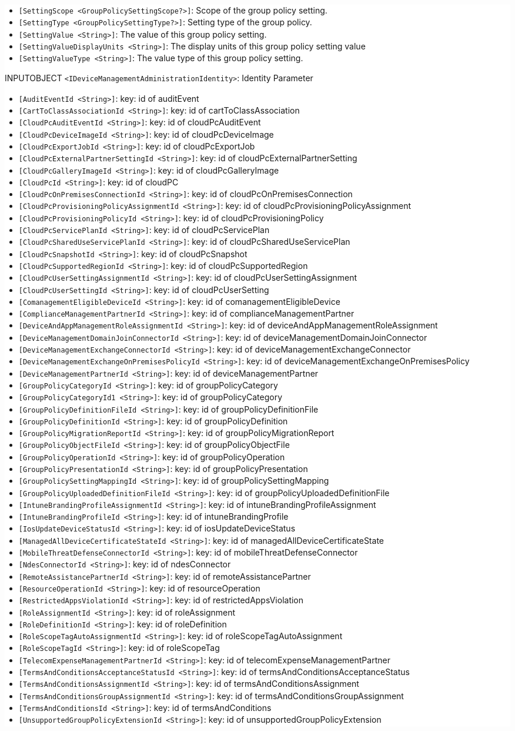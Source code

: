   - `[SettingScope <GroupPolicySettingScope?>]`: Scope of the group policy setting.
  - `[SettingType <GroupPolicySettingType?>]`: Setting type of the group policy.
  - `[SettingValue <String>]`: The value of this group policy setting.
  - `[SettingValueDisplayUnits <String>]`: The display units of this group policy setting value
  - `[SettingValueType <String>]`: The value type of this group policy setting.

INPUTOBJECT `<IDeviceManagementAdministrationIdentity>`: Identity Parameter
  - `[AuditEventId <String>]`: key: id of auditEvent
  - `[CartToClassAssociationId <String>]`: key: id of cartToClassAssociation
  - `[CloudPcAuditEventId <String>]`: key: id of cloudPcAuditEvent
  - `[CloudPcDeviceImageId <String>]`: key: id of cloudPcDeviceImage
  - `[CloudPcExportJobId <String>]`: key: id of cloudPcExportJob
  - `[CloudPcExternalPartnerSettingId <String>]`: key: id of cloudPcExternalPartnerSetting
  - `[CloudPcGalleryImageId <String>]`: key: id of cloudPcGalleryImage
  - `[CloudPcId <String>]`: key: id of cloudPC
  - `[CloudPcOnPremisesConnectionId <String>]`: key: id of cloudPcOnPremisesConnection
  - `[CloudPcProvisioningPolicyAssignmentId <String>]`: key: id of cloudPcProvisioningPolicyAssignment
  - `[CloudPcProvisioningPolicyId <String>]`: key: id of cloudPcProvisioningPolicy
  - `[CloudPcServicePlanId <String>]`: key: id of cloudPcServicePlan
  - `[CloudPcSharedUseServicePlanId <String>]`: key: id of cloudPcSharedUseServicePlan
  - `[CloudPcSnapshotId <String>]`: key: id of cloudPcSnapshot
  - `[CloudPcSupportedRegionId <String>]`: key: id of cloudPcSupportedRegion
  - `[CloudPcUserSettingAssignmentId <String>]`: key: id of cloudPcUserSettingAssignment
  - `[CloudPcUserSettingId <String>]`: key: id of cloudPcUserSetting
  - `[ComanagementEligibleDeviceId <String>]`: key: id of comanagementEligibleDevice
  - `[ComplianceManagementPartnerId <String>]`: key: id of complianceManagementPartner
  - `[DeviceAndAppManagementRoleAssignmentId <String>]`: key: id of deviceAndAppManagementRoleAssignment
  - `[DeviceManagementDomainJoinConnectorId <String>]`: key: id of deviceManagementDomainJoinConnector
  - `[DeviceManagementExchangeConnectorId <String>]`: key: id of deviceManagementExchangeConnector
  - `[DeviceManagementExchangeOnPremisesPolicyId <String>]`: key: id of deviceManagementExchangeOnPremisesPolicy
  - `[DeviceManagementPartnerId <String>]`: key: id of deviceManagementPartner
  - `[GroupPolicyCategoryId <String>]`: key: id of groupPolicyCategory
  - `[GroupPolicyCategoryId1 <String>]`: key: id of groupPolicyCategory
  - `[GroupPolicyDefinitionFileId <String>]`: key: id of groupPolicyDefinitionFile
  - `[GroupPolicyDefinitionId <String>]`: key: id of groupPolicyDefinition
  - `[GroupPolicyMigrationReportId <String>]`: key: id of groupPolicyMigrationReport
  - `[GroupPolicyObjectFileId <String>]`: key: id of groupPolicyObjectFile
  - `[GroupPolicyOperationId <String>]`: key: id of groupPolicyOperation
  - `[GroupPolicyPresentationId <String>]`: key: id of groupPolicyPresentation
  - `[GroupPolicySettingMappingId <String>]`: key: id of groupPolicySettingMapping
  - `[GroupPolicyUploadedDefinitionFileId <String>]`: key: id of groupPolicyUploadedDefinitionFile
  - `[IntuneBrandingProfileAssignmentId <String>]`: key: id of intuneBrandingProfileAssignment
  - `[IntuneBrandingProfileId <String>]`: key: id of intuneBrandingProfile
  - `[IosUpdateDeviceStatusId <String>]`: key: id of iosUpdateDeviceStatus
  - `[ManagedAllDeviceCertificateStateId <String>]`: key: id of managedAllDeviceCertificateState
  - `[MobileThreatDefenseConnectorId <String>]`: key: id of mobileThreatDefenseConnector
  - `[NdesConnectorId <String>]`: key: id of ndesConnector
  - `[RemoteAssistancePartnerId <String>]`: key: id of remoteAssistancePartner
  - `[ResourceOperationId <String>]`: key: id of resourceOperation
  - `[RestrictedAppsViolationId <String>]`: key: id of restrictedAppsViolation
  - `[RoleAssignmentId <String>]`: key: id of roleAssignment
  - `[RoleDefinitionId <String>]`: key: id of roleDefinition
  - `[RoleScopeTagAutoAssignmentId <String>]`: key: id of roleScopeTagAutoAssignment
  - `[RoleScopeTagId <String>]`: key: id of roleScopeTag
  - `[TelecomExpenseManagementPartnerId <String>]`: key: id of telecomExpenseManagementPartner
  - `[TermsAndConditionsAcceptanceStatusId <String>]`: key: id of termsAndConditionsAcceptanceStatus
  - `[TermsAndConditionsAssignmentId <String>]`: key: id of termsAndConditionsAssignment
  - `[TermsAndConditionsGroupAssignmentId <String>]`: key: id of termsAndConditionsGroupAssignment
  - `[TermsAndConditionsId <String>]`: key: id of termsAndConditions
  - `[UnsupportedGroupPolicyExtensionId <String>]`: key: id of unsupportedGroupPolicyExtension